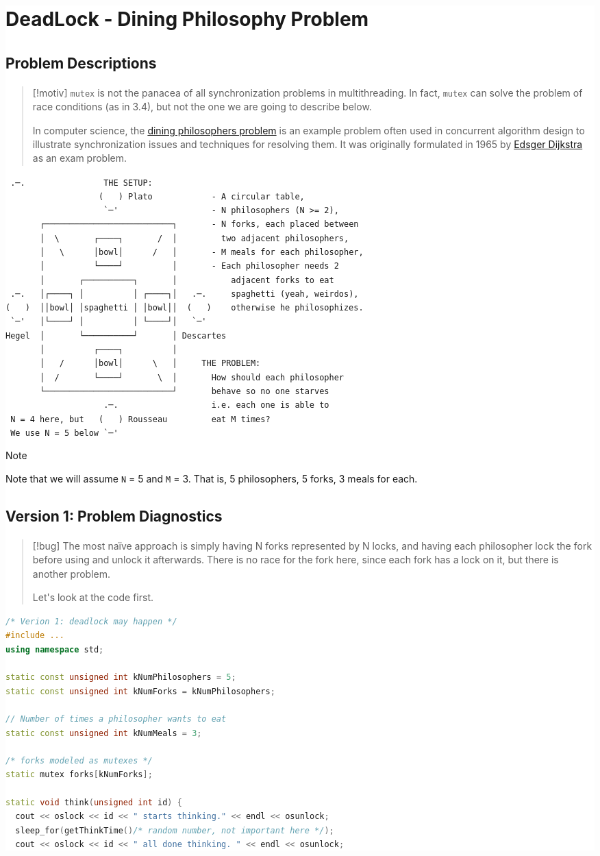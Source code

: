 # DeadLock - Dining Philosophy Problem
## Problem Descriptions
> [!motiv]
> `mutex` is not the panacea of all synchronization problems in multithreading. In fact, `mutex` can solve the problem of race conditions (as in 3.4), but not the one we are going to describe below.
> 
> In computer science, the [dining philosophers problem](https://en.wikipedia.org/wiki/Dining_philosophers_problem) is an example problem often used in concurrent algorithm design to illustrate synchronization issues and techniques for resolving them. It was originally formulated in 1965 by [Edsger Dijkstra](https://en.wikipedia.org/wiki/Edsger_W._Dijkstra) as an exam problem.
```
 .─.                THE SETUP:     
                   (   ) Plato            - A circular table,  
                    `─'                   - N philosophers (N >= 2),   
       ┌──────────────────────────┐       - N forks, each placed between  
       │  \       ┌────┐       /  │         two adjacent philosophers,  
       │   \      │bowl│      /   │       - M meals for each philosopher,  
       │          └────┘          │       - Each philosopher needs 2       
       │       ┌──────────┐       │           adjacent forks to eat  
 .─.   │┌────┐ │          │ ┌────┐│   .─.     spaghetti (yeah, weirdos),  
(   )  ││bowl│ │spaghetti │ │bowl││  (   )    otherwise he philosophizes.  
 `─'   │└────┘ │          │ └────┘│   `─'       
Hegel  │       └──────────┘       │ Descartes    
       │          ┌────┐          │              
       │   /      │bowl│      \   │     THE PROBLEM:    
       │  /       └────┘       \  │       How should each philosopher  
       └──────────────────────────┘       behave so no one starves    
                    .─.                   i.e. each one is able to  
 N = 4 here, but   (   ) Rousseau         eat M times?  
 We use N = 5 below `─'                                    
```
> [!note]
> Note that we will assume `N` = 5 and `M` = 3. That is, 5 philosophers, 5 forks, 3 meals for each. 




## Version 1: Problem Diagnostics
> [!bug]
> The most naïve approach is simply having N forks represented by N locks, and having each philosopher lock the fork before using and unlock it afterwards. There is no race for the fork here, since each fork has a lock on it, but there is another problem.
> 
> Let's look at the code first.
```c++
/* Verion 1: deadlock may happen */  
#include ...  
using namespace std;  
​  
static const unsigned int kNumPhilosophers = 5;  
static const unsigned int kNumForks = kNumPhilosophers;  

// Number of times a philosopher wants to eat
static const unsigned int kNumMeals = 3;  
​  
/* forks modeled as mutexes */  
static mutex forks[kNumForks];  
​  
static void think(unsigned int id) {  
  cout << oslock << id << " starts thinking." << endl << osunlock;  
  sleep_for(getThinkTime()/* random number, not important here */);  
  cout << oslock << id << " all done thinking. " << endl << osunlock;  
```
